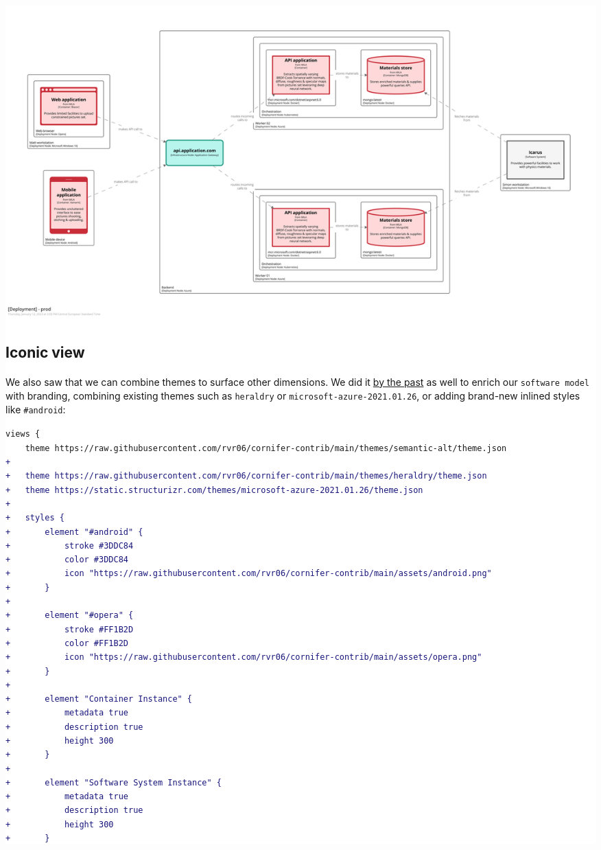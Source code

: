![](structurizr-1-ProdDeployment-semantic.svg)

## Iconic view

We also saw that we can combine themes to surface other dimensions. We did it [by the past](../stage%2010/README.md) as well to enrich our `software model` with branding, combining existing themes such as `heraldry` or `microsoft-azure-2021.01.26`, or adding brand-new inlined styles like `#android`:

```diff
views {
	theme https://raw.githubusercontent.com/rvr06/cornifer-contrib/main/themes/semantic-alt/theme.json
+
+	theme https://raw.githubusercontent.com/rvr06/cornifer-contrib/main/themes/heraldry/theme.json
+	theme https://static.structurizr.com/themes/microsoft-azure-2021.01.26/theme.json
+	
+	styles {
+		element "#android" {
+			stroke #3DDC84
+			color #3DDC84
+			icon "https://raw.githubusercontent.com/rvr06/cornifer-contrib/main/assets/android.png"
+		}
+		
+		element "#opera" {
+			stroke #FF1B2D
+			color #FF1B2D
+			icon "https://raw.githubusercontent.com/rvr06/cornifer-contrib/main/assets/opera.png"
+		}
+		
+		element "Container Instance" {
+			metadata true
+			description true
+			height 300
+		}
+		
+		element "Software System Instance" {
+			metadata true
+			description true
+			height 300
+		}
```
